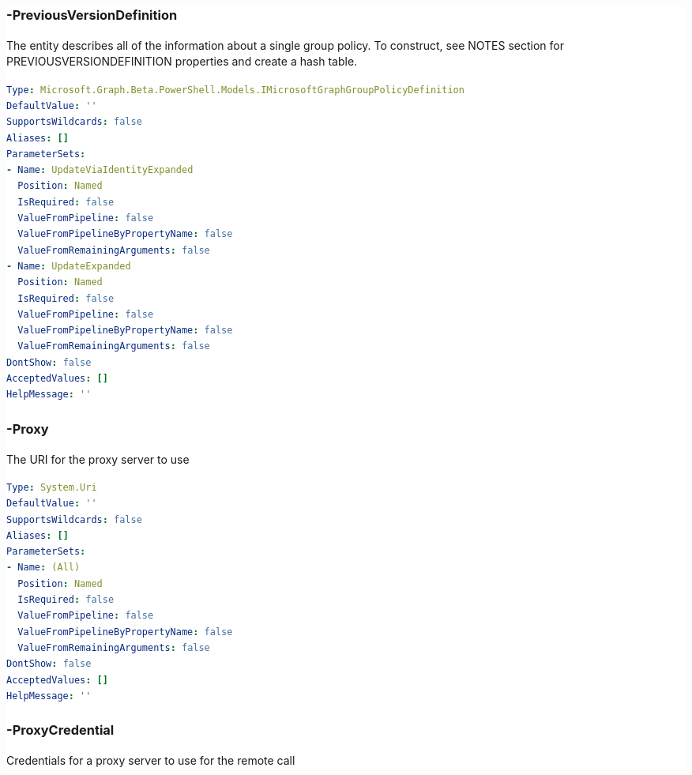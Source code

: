 ### -PreviousVersionDefinition

The entity describes all of the information about a single group policy.
To construct, see NOTES section for PREVIOUSVERSIONDEFINITION properties and create a hash table.

```yaml
Type: Microsoft.Graph.Beta.PowerShell.Models.IMicrosoftGraphGroupPolicyDefinition
DefaultValue: ''
SupportsWildcards: false
Aliases: []
ParameterSets:
- Name: UpdateViaIdentityExpanded
  Position: Named
  IsRequired: false
  ValueFromPipeline: false
  ValueFromPipelineByPropertyName: false
  ValueFromRemainingArguments: false
- Name: UpdateExpanded
  Position: Named
  IsRequired: false
  ValueFromPipeline: false
  ValueFromPipelineByPropertyName: false
  ValueFromRemainingArguments: false
DontShow: false
AcceptedValues: []
HelpMessage: ''
```

### -Proxy

The URI for the proxy server to use

```yaml
Type: System.Uri
DefaultValue: ''
SupportsWildcards: false
Aliases: []
ParameterSets:
- Name: (All)
  Position: Named
  IsRequired: false
  ValueFromPipeline: false
  ValueFromPipelineByPropertyName: false
  ValueFromRemainingArguments: false
DontShow: false
AcceptedValues: []
HelpMessage: ''
```

### -ProxyCredential

Credentials for a proxy server to use for the remote call

